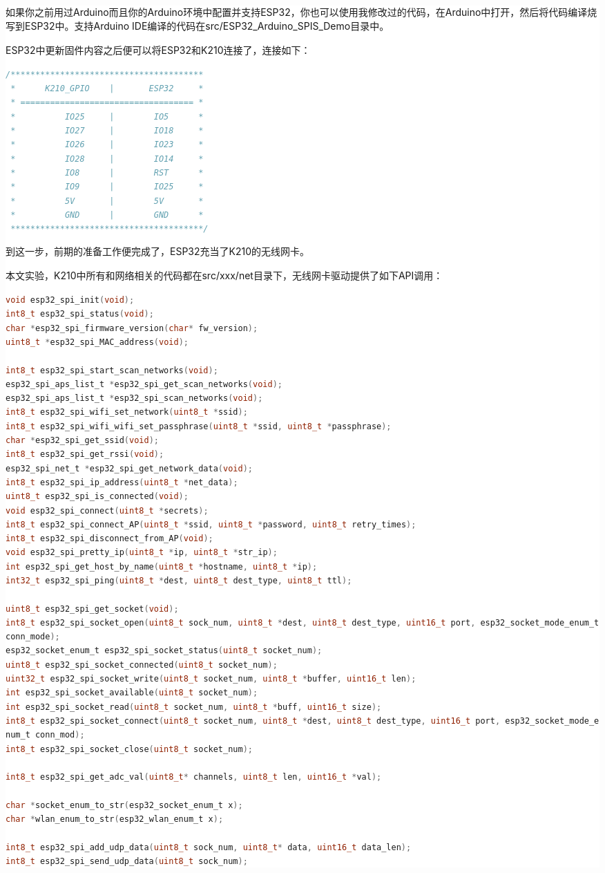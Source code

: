 如果你之前用过Arduino而且你的Arduino环境中配置并支持ESP32，你也可以使用我修改过的代码，在Arduino中打开，然后将代码编译烧写到ESP32中。支持Arduino IDE编译的代码在src/ESP32_Arduino_SPIS_Demo目录中。

ESP32中更新固件内容之后便可以将ESP32和K210连接了，连接如下：

```c
/***************************************
 *      K210_GPIO    |       ESP32     *
 * =================================== *
 *          IO25     |        IO5      *
 *          IO27     |        IO18     *
 *          IO26     |        IO23     *
 *          IO28     |        IO14     *
 *          IO8      |        RST      * 
 *          IO9      |        IO25     * 
 *          5V       |        5V       * 
 *          GND      |        GND      * 
 ***************************************/
```

到这一步，前期的准备工作便完成了，ESP32充当了K210的无线网卡。

本文实验，K210中所有和网络相关的代码都在src/xxx/net目录下，无线网卡驱动提供了如下API调用：

```c
void esp32_spi_init(void);
int8_t esp32_spi_status(void);
char *esp32_spi_firmware_version(char* fw_version);
uint8_t *esp32_spi_MAC_address(void);

int8_t esp32_spi_start_scan_networks(void);
esp32_spi_aps_list_t *esp32_spi_get_scan_networks(void);
esp32_spi_aps_list_t *esp32_spi_scan_networks(void);
int8_t esp32_spi_wifi_set_network(uint8_t *ssid);
int8_t esp32_spi_wifi_wifi_set_passphrase(uint8_t *ssid, uint8_t *passphrase);
char *esp32_spi_get_ssid(void);
int8_t esp32_spi_get_rssi(void);
esp32_spi_net_t *esp32_spi_get_network_data(void);
int8_t esp32_spi_ip_address(uint8_t *net_data);
uint8_t esp32_spi_is_connected(void);
void esp32_spi_connect(uint8_t *secrets);
int8_t esp32_spi_connect_AP(uint8_t *ssid, uint8_t *password, uint8_t retry_times);
int8_t esp32_spi_disconnect_from_AP(void);
void esp32_spi_pretty_ip(uint8_t *ip, uint8_t *str_ip);
int esp32_spi_get_host_by_name(uint8_t *hostname, uint8_t *ip);
int32_t esp32_spi_ping(uint8_t *dest, uint8_t dest_type, uint8_t ttl);

uint8_t esp32_spi_get_socket(void);
int8_t esp32_spi_socket_open(uint8_t sock_num, uint8_t *dest, uint8_t dest_type, uint16_t port, esp32_socket_mode_enum_t conn_mode);
esp32_socket_enum_t esp32_spi_socket_status(uint8_t socket_num);
uint8_t esp32_spi_socket_connected(uint8_t socket_num);
uint32_t esp32_spi_socket_write(uint8_t socket_num, uint8_t *buffer, uint16_t len);
int esp32_spi_socket_available(uint8_t socket_num);
int esp32_spi_socket_read(uint8_t socket_num, uint8_t *buff, uint16_t size);
int8_t esp32_spi_socket_connect(uint8_t socket_num, uint8_t *dest, uint8_t dest_type, uint16_t port, esp32_socket_mode_enum_t conn_mod);
int8_t esp32_spi_socket_close(uint8_t socket_num);

int8_t esp32_spi_get_adc_val(uint8_t* channels, uint8_t len, uint16_t *val);

char *socket_enum_to_str(esp32_socket_enum_t x);
char *wlan_enum_to_str(esp32_wlan_enum_t x);

int8_t esp32_spi_add_udp_data(uint8_t sock_num, uint8_t* data, uint16_t data_len);
int8_t esp32_spi_send_udp_data(uint8_t sock_num);
```